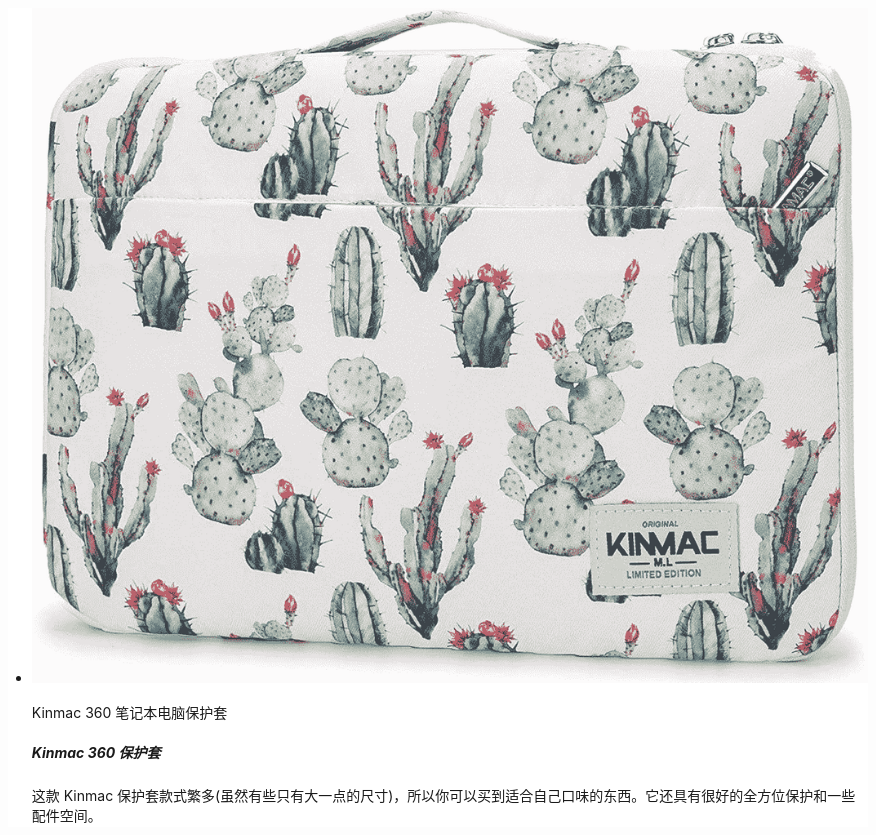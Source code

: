 *   <picture>![This is a laptop sleeve that comes in different styles and colors. We suggest it for the fashionable types.](img/826d112460e04304fd02c78bd0204b1b.png)</picture>

    Kinmac 360 笔记本电脑保护套

    ##### Kinmac 360 保护套

    这款 Kinmac 保护套款式繁多(虽然有些只有大一点的尺寸)，所以你可以买到适合自己口味的东西。它还具有很好的全方位保护和一些配件空间。
